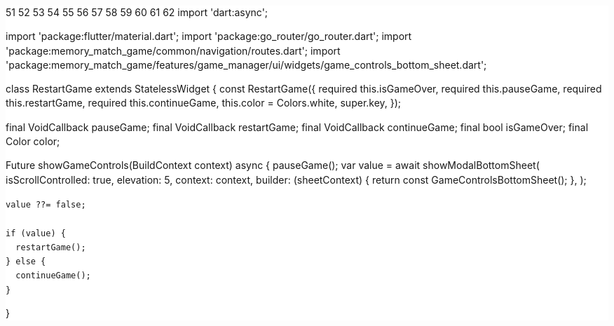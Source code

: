 51
52
53
54
55
56
57
58
59
60
61
62
import 'dart:async';

import 'package:flutter/material.dart';
import 'package:go_router/go_router.dart';
import 'package:memory_match_game/common/navigation/routes.dart';
import 'package:memory_match_game/features/game_manager/ui/widgets/game_controls_bottom_sheet.dart';

class RestartGame extends StatelessWidget {
  const RestartGame({
    required this.isGameOver,
    required this.pauseGame,
    required this.restartGame,
    required this.continueGame,
    this.color = Colors.white,
    super.key,
  });

  final VoidCallback pauseGame;
  final VoidCallback restartGame;
  final VoidCallback continueGame;
  final bool isGameOver;
  final Color color;

  Future<void> showGameControls(BuildContext context) async {
    pauseGame();
    var value = await showModalBottomSheet<bool>(
      isScrollControlled: true,
      elevation: 5,
      context: context,
      builder: (sheetContext) {
        return const GameControlsBottomSheet();
      },
    );

    value ??= false;

    if (value) {
      restartGame();
    } else {
      continueGame();
    }
  }
